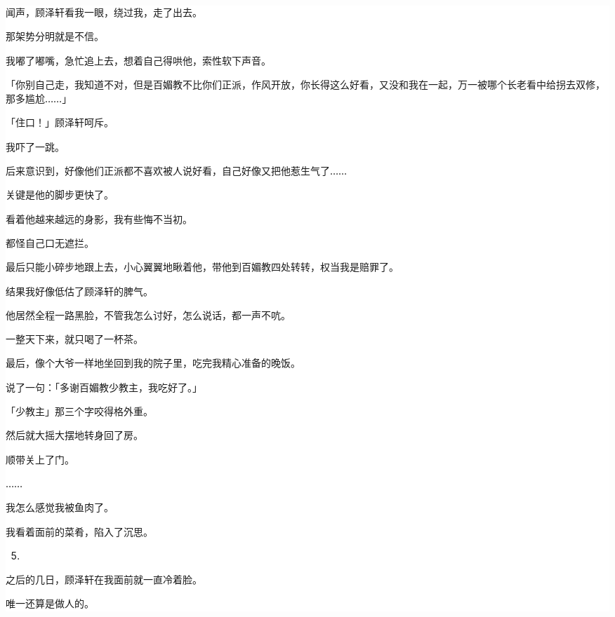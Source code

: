 闻声，顾泽轩看我一眼，绕过我，走了出去。


那架势分明就是不信。


我嘟了嘟嘴，急忙追上去，想着自己得哄他，索性软下声音。


「你别自己走，我知道不对，但是百媚教不比你们正派，作风开放，你长得这么好看，又没和我在一起，万一被哪个长老看中给拐去双修，那多尴尬……」


「住口！」顾泽轩呵斥。


我吓了一跳。


后来意识到，好像他们正派都不喜欢被人说好看，自己好像又把他惹生气了……


关键是他的脚步更快了。


看着他越来越远的身影，我有些悔不当初。


都怪自己口无遮拦。


最后只能小碎步地跟上去，小心翼翼地瞅着他，带他到百媚教四处转转，权当我是赔罪了。


结果我好像低估了顾泽轩的脾气。


他居然全程一路黑脸，不管我怎么讨好，怎么说话，都一声不吭。


一整天下来，就只喝了一杯茶。


最后，像个大爷一样地坐回到我的院子里，吃完我精心准备的晚饭。


说了一句：「多谢百媚教少教主，我吃好了。」


「少教主」那三个字咬得格外重。


然后就大摇大摆地转身回了房。


顺带关上了门。


……


我怎么感觉我被鱼肉了。


我看着面前的菜肴，陷入了沉思。　


5.


之后的几日，顾泽轩在我面前就一直冷着脸。


唯一还算是做人的。
